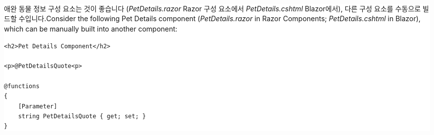 <span data-ttu-id="f9057-373">애완 동물 정보 구성 요소는 것이 좋습니다 (*PetDetails.razor* Razor 구성 요소에서 *PetDetails.cshtml* Blazor에서), 다른 구성 요소를 수동으로 빌드할 수입니다.</span><span class="sxs-lookup"><span data-stu-id="f9057-373">Consider the following Pet Details component (*PetDetails.razor* in Razor Components; *PetDetails.cshtml* in Blazor), which can be manually built into another component:</span></span>

```cshtml
<h2>Pet Details Component</h2>

<p>@PetDetailsQuote<p>

@functions
{
    [Parameter]
    string PetDetailsQuote { get; set; }
}
```


